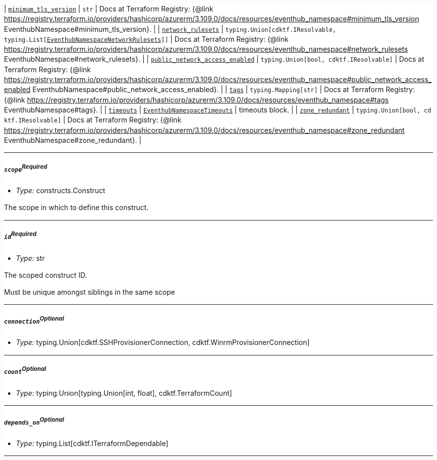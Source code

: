 | <code><a href="#@cdktf/provider-azurerm.eventhubNamespace.EventhubNamespace.Initializer.parameter.minimumTlsVersion">minimum_tls_version</a></code> | <code>str</code> | Docs at Terraform Registry: {@link https://registry.terraform.io/providers/hashicorp/azurerm/3.109.0/docs/resources/eventhub_namespace#minimum_tls_version EventhubNamespace#minimum_tls_version}. |
| <code><a href="#@cdktf/provider-azurerm.eventhubNamespace.EventhubNamespace.Initializer.parameter.networkRulesets">network_rulesets</a></code> | <code>typing.Union[cdktf.IResolvable, typing.List[<a href="#@cdktf/provider-azurerm.eventhubNamespace.EventhubNamespaceNetworkRulesets">EventhubNamespaceNetworkRulesets</a>]]</code> | Docs at Terraform Registry: {@link https://registry.terraform.io/providers/hashicorp/azurerm/3.109.0/docs/resources/eventhub_namespace#network_rulesets EventhubNamespace#network_rulesets}. |
| <code><a href="#@cdktf/provider-azurerm.eventhubNamespace.EventhubNamespace.Initializer.parameter.publicNetworkAccessEnabled">public_network_access_enabled</a></code> | <code>typing.Union[bool, cdktf.IResolvable]</code> | Docs at Terraform Registry: {@link https://registry.terraform.io/providers/hashicorp/azurerm/3.109.0/docs/resources/eventhub_namespace#public_network_access_enabled EventhubNamespace#public_network_access_enabled}. |
| <code><a href="#@cdktf/provider-azurerm.eventhubNamespace.EventhubNamespace.Initializer.parameter.tags">tags</a></code> | <code>typing.Mapping[str]</code> | Docs at Terraform Registry: {@link https://registry.terraform.io/providers/hashicorp/azurerm/3.109.0/docs/resources/eventhub_namespace#tags EventhubNamespace#tags}. |
| <code><a href="#@cdktf/provider-azurerm.eventhubNamespace.EventhubNamespace.Initializer.parameter.timeouts">timeouts</a></code> | <code><a href="#@cdktf/provider-azurerm.eventhubNamespace.EventhubNamespaceTimeouts">EventhubNamespaceTimeouts</a></code> | timeouts block. |
| <code><a href="#@cdktf/provider-azurerm.eventhubNamespace.EventhubNamespace.Initializer.parameter.zoneRedundant">zone_redundant</a></code> | <code>typing.Union[bool, cdktf.IResolvable]</code> | Docs at Terraform Registry: {@link https://registry.terraform.io/providers/hashicorp/azurerm/3.109.0/docs/resources/eventhub_namespace#zone_redundant EventhubNamespace#zone_redundant}. |

---

##### `scope`<sup>Required</sup> <a name="scope" id="@cdktf/provider-azurerm.eventhubNamespace.EventhubNamespace.Initializer.parameter.scope"></a>

- *Type:* constructs.Construct

The scope in which to define this construct.

---

##### `id`<sup>Required</sup> <a name="id" id="@cdktf/provider-azurerm.eventhubNamespace.EventhubNamespace.Initializer.parameter.id"></a>

- *Type:* str

The scoped construct ID.

Must be unique amongst siblings in the same scope

---

##### `connection`<sup>Optional</sup> <a name="connection" id="@cdktf/provider-azurerm.eventhubNamespace.EventhubNamespace.Initializer.parameter.connection"></a>

- *Type:* typing.Union[cdktf.SSHProvisionerConnection, cdktf.WinrmProvisionerConnection]

---

##### `count`<sup>Optional</sup> <a name="count" id="@cdktf/provider-azurerm.eventhubNamespace.EventhubNamespace.Initializer.parameter.count"></a>

- *Type:* typing.Union[typing.Union[int, float], cdktf.TerraformCount]

---

##### `depends_on`<sup>Optional</sup> <a name="depends_on" id="@cdktf/provider-azurerm.eventhubNamespace.EventhubNamespace.Initializer.parameter.dependsOn"></a>

- *Type:* typing.List[cdktf.ITerraformDependable]

---
